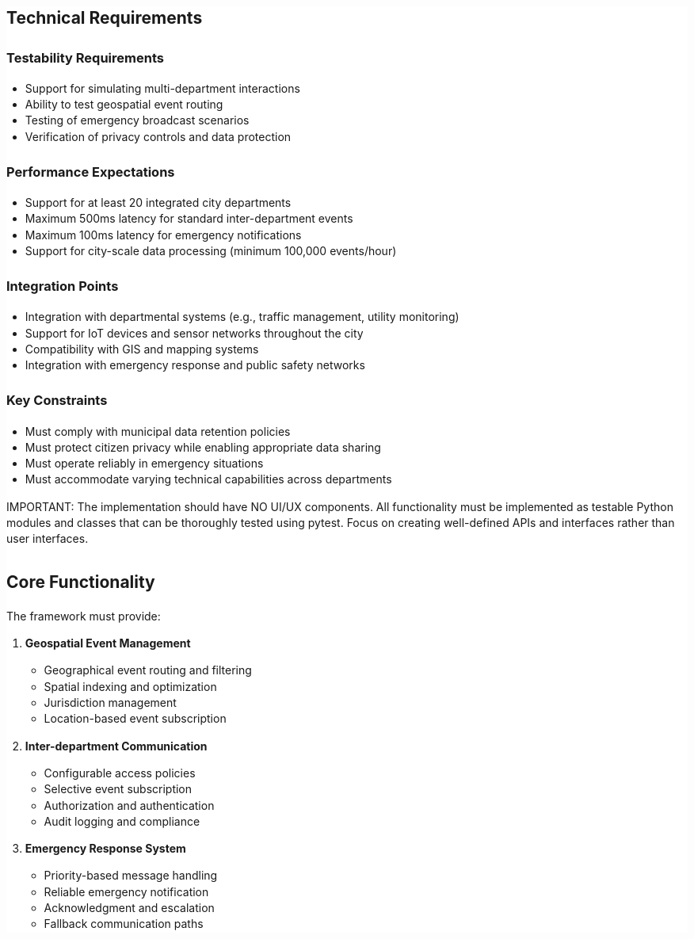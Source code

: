 ## Technical Requirements

### Testability Requirements
- Support for simulating multi-department interactions
- Ability to test geospatial event routing
- Testing of emergency broadcast scenarios
- Verification of privacy controls and data protection

### Performance Expectations
- Support for at least 20 integrated city departments
- Maximum 500ms latency for standard inter-department events
- Maximum 100ms latency for emergency notifications
- Support for city-scale data processing (minimum 100,000 events/hour)

### Integration Points
- Integration with departmental systems (e.g., traffic management, utility monitoring)
- Support for IoT devices and sensor networks throughout the city
- Compatibility with GIS and mapping systems
- Integration with emergency response and public safety networks

### Key Constraints
- Must comply with municipal data retention policies
- Must protect citizen privacy while enabling appropriate data sharing
- Must operate reliably in emergency situations
- Must accommodate varying technical capabilities across departments

IMPORTANT: The implementation should have NO UI/UX components. All functionality must be implemented as testable Python modules and classes that can be thoroughly tested using pytest. Focus on creating well-defined APIs and interfaces rather than user interfaces.

## Core Functionality

The framework must provide:

1. **Geospatial Event Management**
   - Geographical event routing and filtering
   - Spatial indexing and optimization
   - Jurisdiction management
   - Location-based event subscription

2. **Inter-department Communication**
   - Configurable access policies
   - Selective event subscription
   - Authorization and authentication
   - Audit logging and compliance

3. **Emergency Response System**
   - Priority-based message handling
   - Reliable emergency notification
   - Acknowledgment and escalation
   - Fallback communication paths
